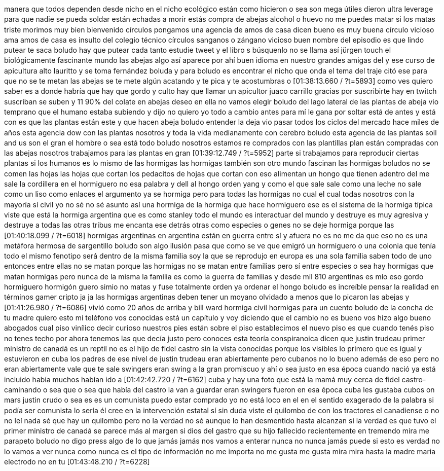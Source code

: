 manera que todos dependen desde nicho en el nicho ecológico están como hicieron o sea son mega útiles dieron ultra leverage para que nadie se pueda soldar están echadas a morir estás compra de abejas alcohol o huevo no me puedes matar si los matas triste morimos muy bien bienvenido círculos pongamos una agencia de amos de casa dicen bueno es muy buena círculo vicioso ama amos de casa es insulto del colegio técnico círculos sanganos o zángano vicioso buen nombre del episodio es que lindo putear te saca boludo hay que putear cada tanto estudie tweet y el libro s búsquenlo no se llama así jürgen touch el biológicamente fascinante mundo las abejas algo así aparece por ahí buen idioma en nuestro grandes amigas del y ese curso de apicultura alto lauritto y se toma fernández boluda y para boludo es encontrar el nicho que onda el tema del traje citó ese para que no se te metan las abejas se te mete algún acatando y te pica y te acostumbras o 
[01:38:13.660 / ?t=5893]
como ves quiero saber es a donde habría que hay que gordo y culto hay que llamar un apicultor juaco carrillo gracias por suscribirte hay en twitch suscriban se suben y 11 90% del colate en abejas deseo en ella no vamos elegir boludo del lago lateral de las plantas de abeja vio temprano que el humano estaba subiendo y dijo no quiero yo todo a cambio antes para mí le gana por soltar está de antes y está con es que las plantas están este y que hacen abeja boludo entender la deja vio pasar todos los ciclos del mercado hace miles de años esta agencia dow con las plantas nosotros y toda la vida medianamente con cerebro boludo esta agencia de las plantas soil and us son el gran el hombre o sea está todo boludo nosotros estamos re comprados con las plantillas plan están compradas con las abejas nosotros trabajamos para las plantas en gran 
[01:39:12.749 / ?t=5952]
parte si trabajamos para reproducir ciertas plantas si los humanos es lo mismo de las hormigas las hormigas también son otro mundo fascinan las hormigas boludos no se comen las hojas las hojas que cortan los pedacitos de hojas que cortan con eso alimentan un hongo que tienen adentro del me sale la cordillera en el hormiguero no esa palabra y dell al hongo orden yang y como el que sale sale como una leche no sale como un liso como enlaces el argumento ya se hormiga pero para todas las hormigas no cual el cual todas nosotros con la mayoría sí civil yo no sé no sé asunto así una hormiga de la hormiga que hace hormiguero ese es el sistema de la hormiga típica viste que está la hormiga argentina que es como stanley todo el mundo es interactuar del mundo y destruye es muy agresiva y destruye a todas las otras tribus me encanta ese detrás otras como especies o genes no se deje hormiga porque las 
[01:40:18.099 / ?t=6018]
hormigas argentinas en argentina están en guerra entre sí y afuera no es no me da que eso no es una metáfora hermosa de sargentillo boludo son algo ilusión pasa que como se ve que emigró un hormiguero o una colonia que tenía todo el mismo fenotipo será dentro de la misma familia soy la que se reprodujo en europa es una sola familia saben todo de uno entonces entre ellas no se matan porque las hormigas no se matan entre familias pero sí entre especies o sea hay hormigas que matan hormigas pero nunca de la misma la familia es como la guerra de familias y desde mil 810 argentinas es mío eso gordo hormiguero hormigón guero simio no matas y fuse totalmente orden ya ordenar el hongo boludo es increíble pensar la realidad en términos gamer cripto ja ja las hormigas argentinas deben tener un moyano olvidado a menos que lo picaron las abejas y 
[01:41:26.980 / ?t=6086]
vivió como 20 años de arriba y bill ward hormiga civil hormigas para un cuento boludo de la concha de tu madre quiero esto mi teléfono vos conocidas está un capítulo y voy diciendo que el cambio no es bueno vos hizo algo bueno abogados cual piso vinílico decir curioso nuestros pies están sobre el piso establecimos el nuevo piso es que cuando tenés piso no tenes techo por ahora tenemos las que decía justo pero conoces esta teoría conspiranoica dicen que justin trudeau primer ministro de canadá es un reptil no es el hijo de fidel castro sin la vista conocidas porque los visibles lo primero que es igual y estuvieron en cuba los padres de ese nivel de justin trudeau eran abiertamente pero cubanos no lo bueno además de eso pero no eran abiertamente vale que te sale swingers eran swing a la gran promiscuo y ahí o sea justo en esa época cuando nació ya está incluido había muchos habían ido a 
[01:42:42.720 / ?t=6162]
cuba y hay una foto que está la mamá muy cerca de fidel castro- caminando o sea que o sea que había del castro la van a guardar eran swingers fueron en esa época cuba les gustaba cubos on mars justin crudo o sea es es un comunista puedo estar comprado yo no está loco en el en el sentido exagerado de la palabra si podía ser comunista lo sería él cree en la intervención estatal sí sin duda viste el quilombo de con los tractores el canadiense o no no leí nada sé que hay un quilombo pero no la verdad no sé aunque lo han desmentido hasta alcanzan si la verdad es que tuvo el primer ministro de canadá se parece más al margen si dios del gastro que su hijo fallecido recientemente en tremendo mira me parapeto boludo no digo press algo de lo que jamás jamás nos vamos a enterar nunca no nunca jamás puede si esto es verdad no lo vamos a ver nunca como nunca es el tipo de información no me importa no me gusta me gusta mira mira hasta la madre maria electrodo no en tu 
[01:43:48.210 / ?t=6228]